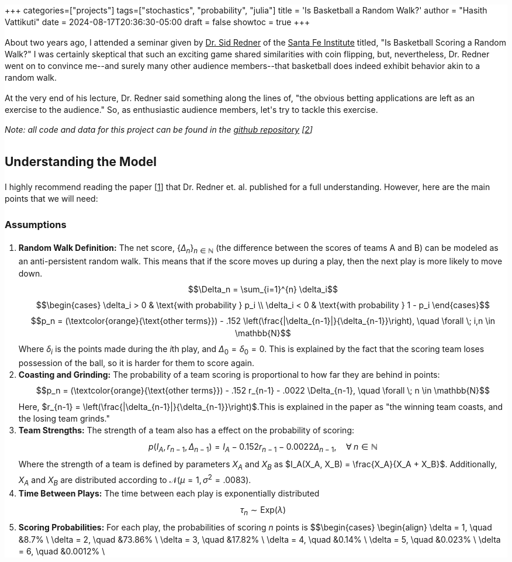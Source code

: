 +++
categories=["projects"]
tags=["stochastics", "probability", "julia"]
title = 'Is Basketball a Random Walk?'
author = "Hasith Vattikuti"
date = 2024-08-17T20:36:30-05:00
draft = false
showtoc = true
+++

About two years ago, I attended a seminar given by [Dr. Sid Redner](https://sites.santafe.edu/~redner/) of the [Santa Fe Institute](https://www.santafe.edu/) titled, "Is Basketball Scoring a Random Walk?" I  was certainly skeptical that such an exciting game shared similarities with coin flipping, but, nevertheless, Dr. Redner went on to convince me--and surely many other audience members--that basketball does indeed exhibit behavior akin to a random walk. 

At the very end of his lecture, Dr. Redner said something along the lines of, "the obvious betting applications are left as an exercise to the audience." So, as enthusiastic audience members, let's try to tackle this exercise.

_Note: all code and data for this project can be found in the [github repository](https://github.com/hasithv/nba-odds) [[2](https://github.com/hasithv/nba-odds)]_

## Understanding the Model
I highly recommend reading the paper [[1](https://arxiv.org/abs/1109.2825v1)] that Dr. Redner et. al. published for a full understanding. However, here are the main points that we will need:

### Assumptions
1. **Random Walk Definition:** The net score, $\{\Delta_n\}_{n \in \mathbb{N}}$ (the difference between the scores of teams A and B) can be modeled as an anti-persistent random walk. This means that if the score moves up during a play, then the next play is more likely to move down.
$$\Delta_n = \sum_{i=1}^{n} \delta_i$$
$$\begin{cases}
\delta_i > 0 & \text{with probability } p_i \\
\delta_i < 0 & \text{with probability } 1 - p_i
\end{cases}$$
$$p_n = (\textcolor{orange}{\text{other terms}}) - .152 \left(\frac{|\delta_{n-1}|}{\delta_{n-1}}\right), \quad \forall \; i,n \in \mathbb{N}$$
Where $\delta_i$ is the points made during the $i$th play, and $\Delta_0 = \delta_0 = 0$. This is explained by the fact that the scoring team loses possession of the ball, so it is harder for them to score again.
1. **Coasting and Grinding:** The probability of a team scoring is proportional to how far they are behind in points:
$$p_n = (\textcolor{orange}{\text{other terms}}) - .152 r_{n-1} - .0022 \Delta_{n-1}, \quad \forall \; n \in \mathbb{N}$$
Here, $r_{n-1} = \left(\frac{|\delta_{n-1}|}{\delta_{n-1}}\right)$.This is explained in the paper as "the winning team coasts, and the losing team grinds."
1. **Team Strengths:** The strength of a team also has a effect on the probability of scoring:
$$p(I_A, r_{n-1}, \Delta_{n-1}) = I_A - 0.152r_{n-1} - 0.0022 \Delta_{n-1}, \quad \forall \; n \in \mathbb{N}$$
Where the strength of a team is defined by parameters $X_A$ and $X_B$ as $I_A(X_A, X_B) = \frac{X_A}{X_A + X_B}$. Additionally, $X_A$ and $X_B$ are distributed according to $\mathcal{N}(\mu = 1,\sigma^2=.0083).$
1. **Time Between Plays:** The time between each play is exponentially distributed
$$\tau_n \sim \text{Exp}(\lambda)$$
1. **Scoring Probabilities:** For each play, the probabilities of scoring $n$ points is
$$\begin{cases}
\begin{align}
    \delta = 1, \quad &8.7\% \\
    \delta = 2, \quad &73.86\% \\
    \delta = 3, \quad &17.82\% \\
    \delta = 4, \quad &0.14\% \\
    \delta = 5, \quad &0.023\% \\
    \delta = 6, \quad &0.0012\% \\